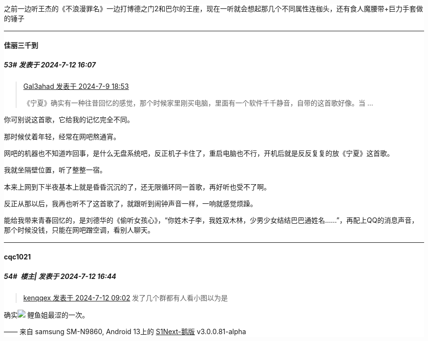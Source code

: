 之前一边听王杰的《不浪漫罪名》一边打博德之门2和巴尔的王座，现在一听就会想起那几个不同属性连枷头，还有食人魔腰带+巨力手套做的锤子


*****

####  佳丽三千到  
##### 53#       发表于 2024-7-12 16:07

<blockquote><a href="httphttps://bbs.saraba1st.com/2b/forum.php?mod=redirect&amp;goto=findpost&amp;pid=65533282&amp;ptid=2190791" target="_blank">Gal3ahad 发表于 2024-7-9 18:53</a>

《宁夏》确实有一种往昔回忆的感觉，那个时候家里刚买电脑，里面有一个软件千千静音，自带的这首歌好像。当 ...</blockquote>
你可别说这首歌，它给我的记忆完全不同。

那时候仗着年轻，经常在网吧熬通宵。

网吧的机器也不知道咋回事，是什么无盘系统吧，反正机子卡住了，重启电脑也不行，开机后就是反反复复的放《宁夏》这首歌。

我就坐隔壁位置，听了整整一宿。

本来上网到下半夜基本上就是昏昏沉沉的了，还无限循环同一首歌，再好听也受不了啊。

反正从那以后，我再也听不了这首歌了，就跟听到闹钟声音一样，一响就感觉烦躁。

能给我带来青春回忆的，是刘德华的《偷听女孩心》，“你姓木子李，我姓双木林，少男少女结结巴巴通姓名……”，再配上QQ的消息声音，那个时候没钱，只能在网吧蹭空调，看别人聊天。


*****

####  cqc1021  
##### 54#         楼主| 发表于 2024-7-12 16:44

<blockquote><a href="httphttps://bbs.saraba1st.com/2b/forum.php?mod=redirect&amp;goto=findpost&amp;pid=65559421&amp;ptid=2190791" target="_blank">kenqqex 发表于 2024-7-12 09:02</a>
发了几个群都有人看小图以为是</blockquote>
确实<img src="https://static.saraba1st.com/image/smiley/face2017/065.png" referrerpolicy="no-referrer">
鲤鱼姐最涩的一次。

—— 来自 samsung SM-N9860, Android 13上的 [S1Next-鹅版](https://github.com/ykrank/S1-Next/releases) v3.0.0.81-alpha

